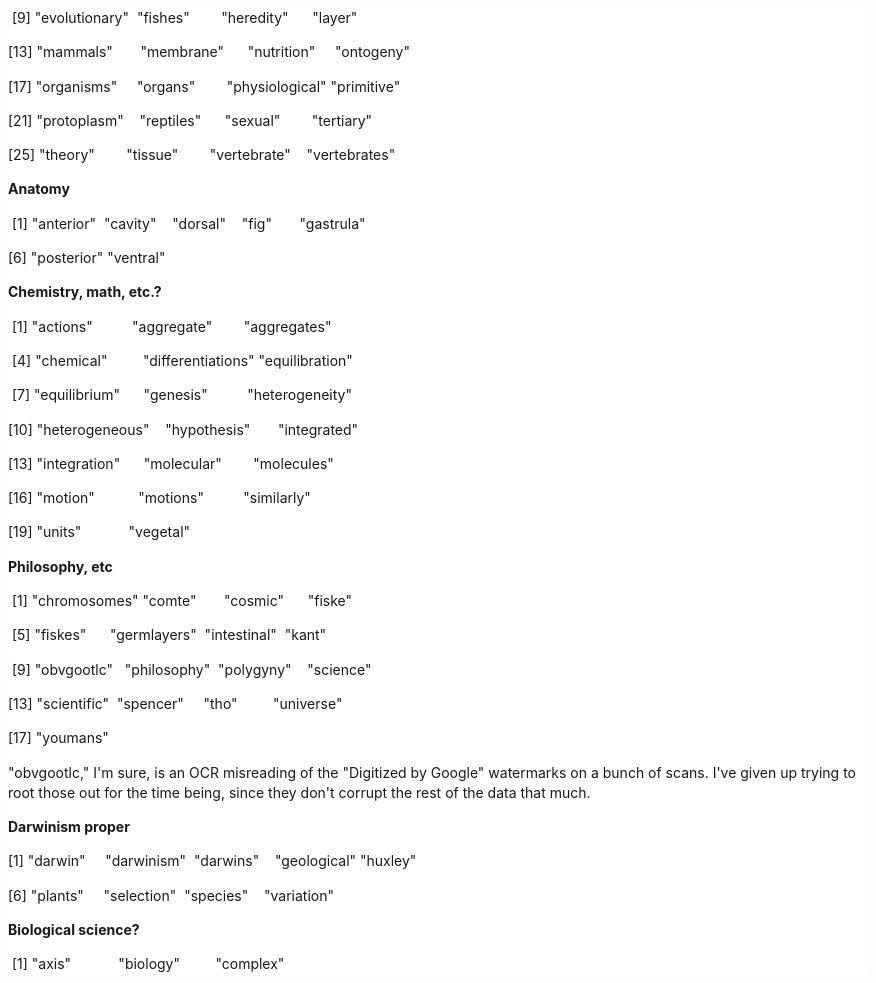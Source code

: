  \[9\] "evolutionary"  "fishes"        "heredity"      "layer"       

\[13\] "mammals"       "membrane"      "nutrition"     "ontogeny"    

\[17\] "organisms"     "organs"        "physiological" "primitive"   

\[21\] "protoplasm"    "reptiles"      "sexual"        "tertiary"    

\[25\] "theory"        "tissue"        "vertebrate"    "vertebrates" 

  

**Anatomy**

 \[1\] "anterior"  "cavity"    "dorsal"    "fig"       "gastrula"

\[6\] "posterior" "ventral" 

  

**Chemistry, math, etc.?**

 \[1\] "actions"          "aggregate"        "aggregates"     

 \[4\] "chemical"         "differentiations" "equilibration"  

 \[7\] "equilibrium"      "genesis"          "heterogeneity"  

\[10\] "heterogeneous"    "hypothesis"       "integrated"     

\[13\] "integration"      "molecular"        "molecules"      

\[16\] "motion"           "motions"          "similarly"      

\[19\] "units"            "vegetal"        

  

**Philosophy, etc**

 \[1\] "chromosomes" "comte"       "cosmic"      "fiske"     

 \[5\] "fiskes"      "germlayers"  "intestinal"  "kant"      

 \[9\] "obvgootlc"   "philosophy"  "polygyny"    "science"   

\[13\] "scientific"  "spencer"     "tho"         "universe"  

\[17\] "youmans"   

  

"obvgootlc," I'm sure, is an OCR misreading of the "Digitized by Google" watermarks on a bunch of scans. I've given up trying to root those out for the time being, since they don't corrupt the rest of the data that much.

**Darwinism proper**

\[1\] "darwin"     "darwinism"  "darwins"    "geological" "huxley"   

\[6\] "plants"     "selection"  "species"    "variation"

  

**Biological science?**

 \[1\] "axis"            "biology"         "complex"       
